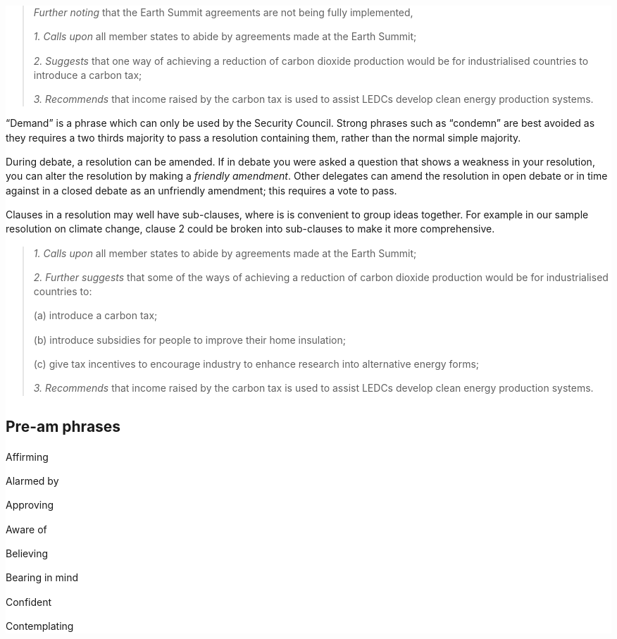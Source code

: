 >
> *Further noting* that the Earth Summit agreements are not being fully implemented,
>
> *1. Calls upon* all member states to abide by agreements made at the Earth Summit;
>
> *2. Suggests* that one way of achieving a reduction of carbon dioxide production would be for industrialised countries to introduce a carbon tax;
>
> *3. Recommends* that income raised by the carbon tax is used to assist LEDCs develop clean energy production systems.

“Demand” is a phrase which can only be used by the Security Council. Strong phrases such as “condemn” are best avoided as they requires a two thirds majority to pass a resolution containing them, rather than the normal simple majority.

During debate, a resolution can be amended. If in debate you were asked a question that shows a weakness in your resolution, you can alter the resolution by making a *friendly amendment*. Other delegates can amend the resolution in open debate or in time against in a closed debate as an unfriendly amendment; this requires a vote to pass.

Clauses in a resolution may well have sub-clauses, where is is convenient to group ideas together. For example in our sample resolution on climate change, clause 2 could be broken into sub-clauses to make it more comprehensive.

> *1. Calls upon* all member states to abide by agreements made at the Earth Summit;
>
> *2. Further suggests* that some of the ways of achieving a reduction of carbon dioxide production would be for industrialised countries to:
>
> (a) introduce a carbon tax;
>
> (b) introduce subsidies for people to improve their home insulation;
>
> (c) give tax incentives to encourage industry to enhance research into alternative energy forms;
>
> *3. Recommends* that income raised by the carbon tax is used to assist LEDCs develop clean energy production systems.

## Pre-am phrases

Affirming

Alarmed by

Approving

Aware of

Believing

Bearing in mind

Confident

Contemplating
